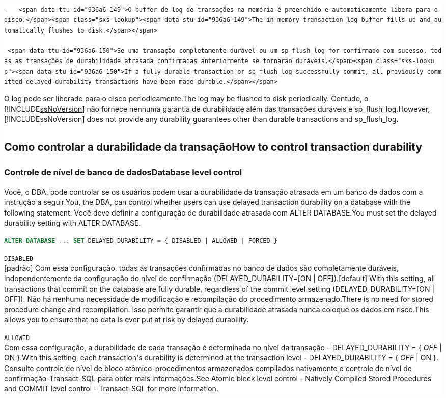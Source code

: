     -   <span data-ttu-id="936a6-149">O buffer de log de transações na memória é preenchido e automaticamente libera para o disco.</span><span class="sxs-lookup"><span data-stu-id="936a6-149">The in-memory transaction log buffer fills up and automatically flushes to disk.</span></span>  
  
     <span data-ttu-id="936a6-150">Se uma transação completamente durável ou um sp_flush_log for confirmado com sucesso, todas as transações de durabilidade atrasada confirmadas anteriormente se tornarão duráveis.</span><span class="sxs-lookup"><span data-stu-id="936a6-150">If a fully durable transaction or sp_flush_log successfully commit, all previously committed delayed durability transactions have been made durable.</span></span>  
  
 <span data-ttu-id="936a6-151">O log pode ser liberado para o disco periodicamente.</span><span class="sxs-lookup"><span data-stu-id="936a6-151">The log may be flushed to disk periodically.</span></span> <span data-ttu-id="936a6-152">Contudo, o [!INCLUDE[ssNoVersion](../../includes/ssnoversion-md.md)] não fornece nenhuma garantia de durabilidade além das transações duráveis e sp_flush_log.</span><span class="sxs-lookup"><span data-stu-id="936a6-152">However, [!INCLUDE[ssNoVersion](../../includes/ssnoversion-md.md)] does not provide any durability guarantees other than durable transactions and sp_flush_log.</span></span>  
  
## <a name="how-to-control-transaction-durability"></a><span data-ttu-id="936a6-153">Como controlar a durabilidade da transação</span><span class="sxs-lookup"><span data-stu-id="936a6-153">How to control transaction durability</span></span>  
  
### <a name="database-level-control"></a><span data-ttu-id="936a6-154">Controle de nível de banco de dados</span><span class="sxs-lookup"><span data-stu-id="936a6-154">Database level control</span></span>  
 <span data-ttu-id="936a6-155">Você, o DBA, pode controlar se os usuários podem usar a durabilidade da transação atrasada em um banco de dados com a instrução a seguir.</span><span class="sxs-lookup"><span data-stu-id="936a6-155">You, the DBA, can control whether users can use delayed transaction durability on a database with the following statement.</span></span> <span data-ttu-id="936a6-156">Você deve definir a configuração de durabilidade atrasada com ALTER DATABASE.</span><span class="sxs-lookup"><span data-stu-id="936a6-156">You must set the delayed durability setting with ALTER DATABASE.</span></span>  
  
```sql  
ALTER DATABASE ... SET DELAYED_DURABILITY = { DISABLED | ALLOWED | FORCED }  
```  
  
 `DISABLED`  
 <span data-ttu-id="936a6-157">[padrão] Com essa configuração, todas as transações confirmadas no banco de dados são completamente duráveis, independentemente da configuração do nível de confirmação (DELAYED_DURABILITY=[ON | OFF]).</span><span class="sxs-lookup"><span data-stu-id="936a6-157">[default] With this setting, all transactions that commit on the database are fully durable, regardless of the commit level setting (DELAYED_DURABILITY=[ON | OFF]).</span></span> <span data-ttu-id="936a6-158">Não há nenhuma necessidade de modificação e recompilação do procedimento armazenado.</span><span class="sxs-lookup"><span data-stu-id="936a6-158">There is no need for stored procedure change and recompilation.</span></span> <span data-ttu-id="936a6-159">Isso permite garantir que a durabilidade atrasada nunca coloque os dados em risco.</span><span class="sxs-lookup"><span data-stu-id="936a6-159">This allows you to ensure that no data is ever put at risk by delayed durability.</span></span>  
  
 `ALLOWED`  
 <span data-ttu-id="936a6-160">Com essa configuração, a durabilidade de cada transação é determinada no nível da transação – DELAYED_DURABILITY = { *OFF* | ON }.</span><span class="sxs-lookup"><span data-stu-id="936a6-160">With this setting, each transaction's durability is determined at the transaction level - DELAYED_DURABILITY = { *OFF* | ON }.</span></span> <span data-ttu-id="936a6-161">Consulte [controle de nível de bloco atômico-procedimentos armazenados compilados nativamente](#atomic-block-level-control---natively-compiled-stored-procedures) e [controle de nível de confirmação-Transact-SQL](#commit-level-control---t-sql) para obter mais informações.</span><span class="sxs-lookup"><span data-stu-id="936a6-161">See [Atomic block level control - Natively Compiled Stored Procedures](#atomic-block-level-control---natively-compiled-stored-procedures) and [COMMIT level control - Transact-SQL](#commit-level-control---t-sql) for more information.</span></span>  
  